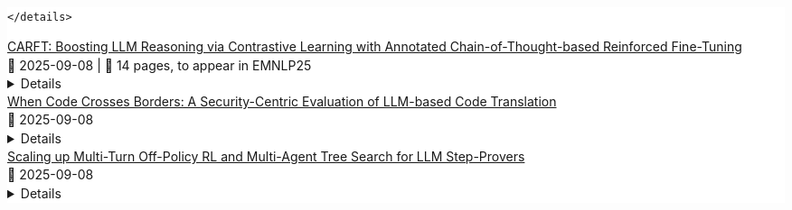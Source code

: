     </details>
</div>
<div class="paper-card">
    <div class="paper-title"><a href="http://arxiv.org/abs/2508.15868v2">CARFT: Boosting LLM Reasoning via Contrastive Learning with Annotated Chain-of-Thought-based Reinforced Fine-Tuning</a></div>
    <div class="paper-meta">
      📅 2025-09-08
      | 💬 14 pages, to appear in EMNLP25
    </div>
    <details class="paper-abstract">
      Reasoning capability plays a significantly critical role in the the broad applications of Large Language Models (LLMs). To enhance the reasoning performance of LLMs, diverse Reinforcement Learning (RL)-based fine-tuning approaches have been proposed to address the limited generalization capability of LLMs trained solely via Supervised Fine-Tuning (SFT). Despite their effectiveness, two major limitations hinder the advancement of LLMs. First, vanilla RL-based approaches ignore annotated Chain-of-Thought (CoT) and incorporate unstable reasoning path sampling, which typically results in model collapse, unstable training process, and suboptimal performance. Second, existing SFT approaches generally overemphasize the annotated CoT, potentially leading to performance degradation due to insufficient exploitation of potential CoT. In this paper, we propose a Contrastive learning with annotated CoT-based Reinforced Fine-Tuning approach, i.e., \TheName{}, to enhance the reasoning performance of LLMs while addressing the aforementioned limitations. Specifically, we propose learning a representation for each CoT. Based on this representation, we design novel contrastive signals to guide the fine-tuning process. Our approach not only fully exploits the available annotated CoT but also stabilizes the fine-tuning procedure by incorporating an additional unsupervised learning signal. We conduct comprehensive experiments and in-depth analysis with three baseline approaches, two foundation models, and two datasets to demonstrate significant advantages of \TheName{} in terms of robustness, performance (up to 10.15\%), and efficiency (up to 30.62\%). Code is available at https://github.com/WNQzhu/CARFT.
    </details>
</div>
<div class="paper-card">
    <div class="paper-title"><a href="http://arxiv.org/abs/2509.06504v1">When Code Crosses Borders: A Security-Centric Evaluation of LLM-based Code Translation</a></div>
    <div class="paper-meta">
      📅 2025-09-08
    </div>
    <details class="paper-abstract">
      With the growing demand for cross-language codebase migration, evaluating LLMs' security implications in translation tasks has become critical. Existing evaluations primarily focus on syntactic or functional correctness at the function level, neglecting the critical dimension of security. To enable security evaluation, we construct STED (Security-centric Translation Evaluation Dataset), the first dataset specifically designed for evaluating the security implications of LLM-based code translation. It comprises 720 security-related code samples across five programming languages and nine high-impact CWE categories, sourced from CVE/NVD and manually verified for translation tasks. Our evaluation framework consists of two independent assessment modules: (1) rigorous evaluation by security researchers, and (2) automated analysis via LLM-as-a-judge. Together they evaluate three critical aspects: functional correctness, vulnerability preservation, and vulnerability introduction rates. Our large-scale evaluation of five state-of-the-art LLMs across 6,000 translation instances reveals significant security degradation, with 28.6-45% of translations introducing new vulnerabilities--particularly for web-related flaws like input validation, where LLMs show consistent weaknesses. Furthermore, we develop a Retrieval-Augmented Generation (RAG)-based mitigation strategy that reduces translation-induced vulnerabilities by 32.8%, showing the potential of knowledge-enhanced prompting.
    </details>
</div>
<div class="paper-card">
    <div class="paper-title"><a href="http://arxiv.org/abs/2509.06493v1">Scaling up Multi-Turn Off-Policy RL and Multi-Agent Tree Search for LLM Step-Provers</a></div>
    <div class="paper-meta">
      📅 2025-09-08
    </div>
    <details class="paper-abstract">